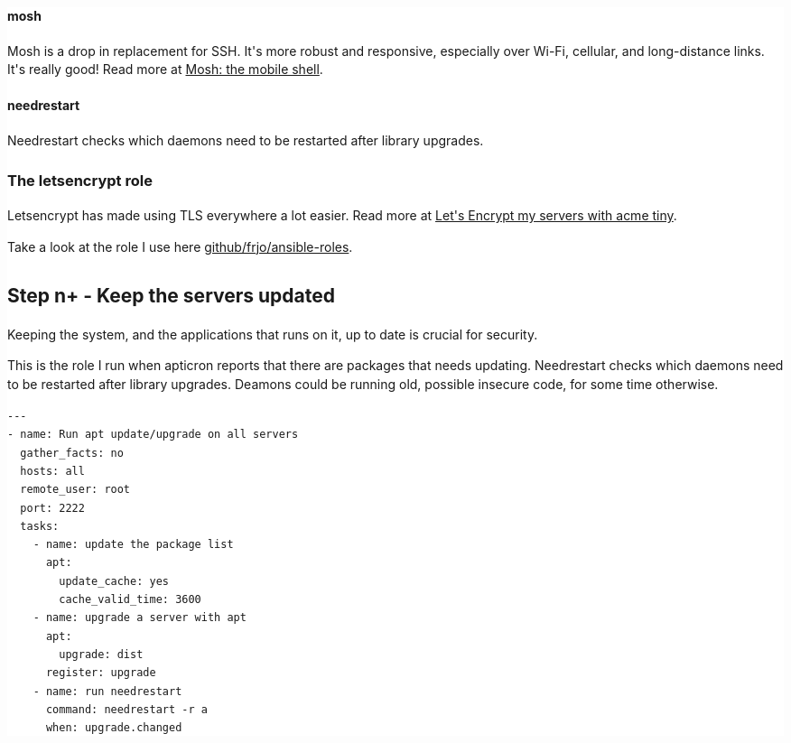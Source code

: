 #### mosh

Mosh is a drop in replacement for SSH. It's more robust and responsive, especially over Wi-Fi, cellular, and long-distance links. It's really good! Read more at [Mosh: the mobile shell](https://mosh.org/).

#### needrestart

Needrestart checks which daemons need to be restarted after library upgrades.


### The letsencrypt role

Letsencrypt has made using TLS everywhere a lot easier. Read more at [Let's Encrypt my servers with acme tiny](/post/2016/02/09/lets-encrypt-my-servers-with-acme-tiny/).

Take a look at the role I use here [github/frjo/ansible-roles](https://github.com/frjo/ansible-roles).


## Step n+ - Keep the servers updated

Keeping the system, and the applications that runs on it, up to date is crucial for security.

This is the role I run when apticron reports that there are packages that needs updating. Needrestart checks which daemons need to be restarted after library upgrades. Deamons could be running old, possible insecure code, for some time otherwise.

~~~~
---
- name: Run apt update/upgrade on all servers
  gather_facts: no
  hosts: all
  remote_user: root
  port: 2222
  tasks:
    - name: update the package list
      apt:
        update_cache: yes
        cache_valid_time: 3600
    - name: upgrade a server with apt
      apt:
        upgrade: dist
      register: upgrade
    - name: run needrestart
      command: needrestart -r a
      when: upgrade.changed
~~~~
